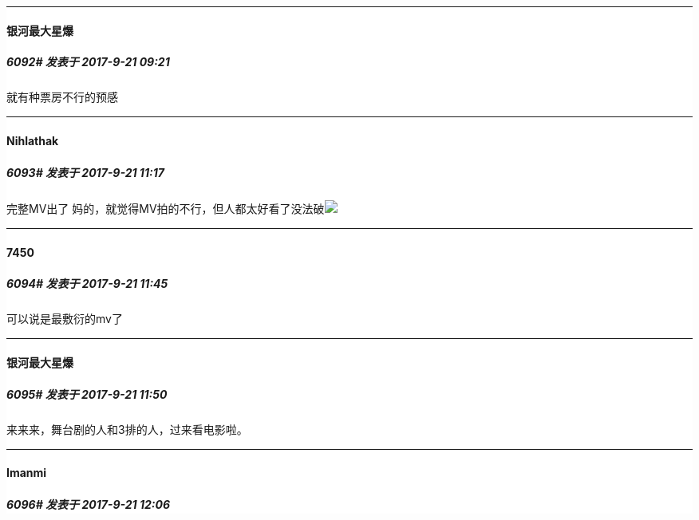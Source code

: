 
-----

####  银河最大星爆  
##### 6092#       发表于 2017-9-21 09:21




就有种票房不行的预感







-----

####  Nihlathak  
##### 6093#       发表于 2017-9-21 11:17




完整MV出了
妈的，就觉得MV拍的不行，但人都太好看了没法破<img src="https://static.saraba1st.com/image/smiley/face2017/068.png" referrerpolicy="no-referrer">







-----

####  7450  
##### 6094#       发表于 2017-9-21 11:45




可以说是最敷衍的mv了







-----

####  银河最大星爆  
##### 6095#       发表于 2017-9-21 11:50




来来来，舞台剧的人和3排的人，过来看电影啦。







-----

####  Imanmi  
##### 6096#       发表于 2017-9-21 12:06
